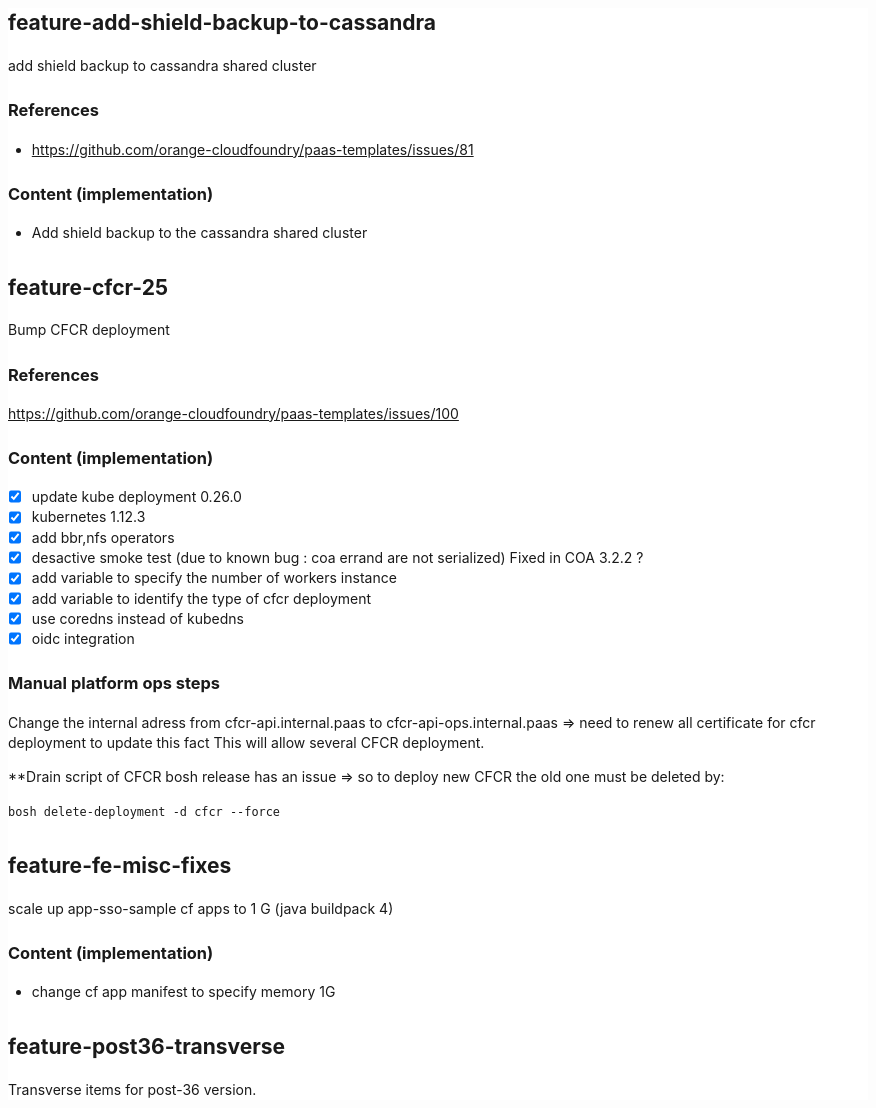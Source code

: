 ## feature-add-shield-backup-to-cassandra

add shield backup to cassandra shared cluster

### References
- https://github.com/orange-cloudfoundry/paas-templates/issues/81

### Content (implementation)
- Add shield backup to the cassandra shared cluster

## feature-cfcr-25
Bump CFCR deployment

### References
https://github.com/orange-cloudfoundry/paas-templates/issues/100

### Content (implementation)
* [x] update kube deployment 0.26.0
* [x] kubernetes 1.12.3
* [x] add bbr,nfs operators
* [x] desactive smoke test (due to known bug : coa errand are not serialized) Fixed in COA 3.2.2 ?
* [x] add variable to specify the number of workers instance
* [x] add variable to identify the type of cfcr deployment
* [x] use coredns instead of kubedns
* [x] oidc integration

### Manual platform ops steps
Change the internal adress from cfcr-api.internal.paas to cfcr-api-ops.internal.paas
 => need to renew all certificate for cfcr deployment to update this fact
This will allow several CFCR deployment.

**Drain script of CFCR bosh release has an issue => so to deploy new CFCR the old one must be deleted by:

```
bosh delete-deployment -d cfcr --force

```

## feature-fe-misc-fixes
scale up app-sso-sample cf apps to 1 G (java buildpack 4)

### Content (implementation)
- change cf app manifest to specify memory 1G

## feature-post36-transverse

Transverse items for post-36 version.
